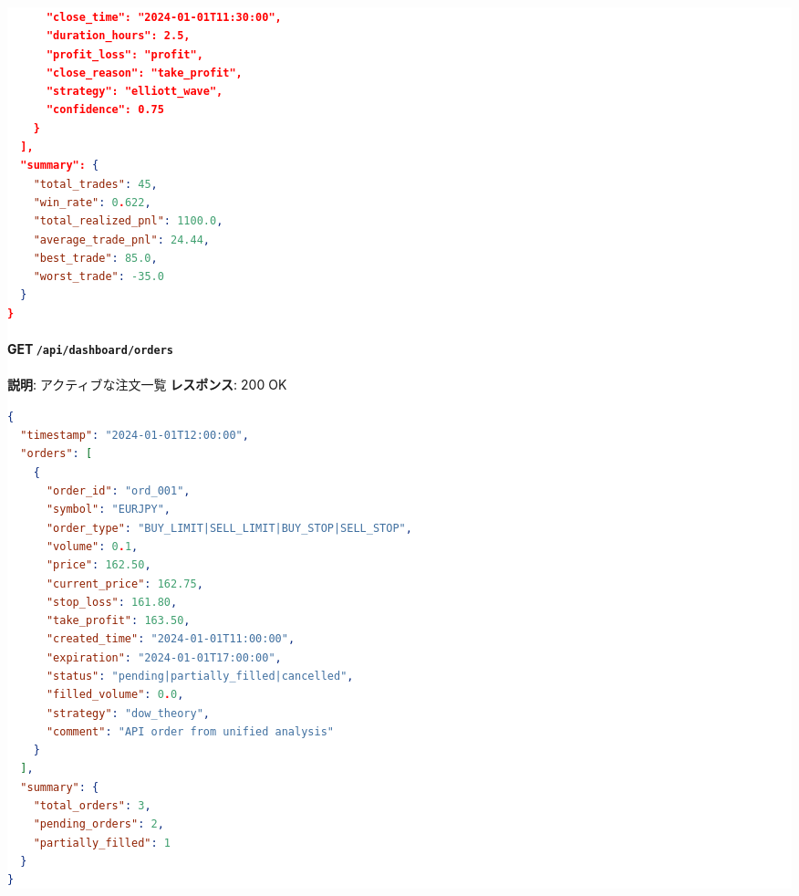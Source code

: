 ```json
      "close_time": "2024-01-01T11:30:00",
      "duration_hours": 2.5,
      "profit_loss": "profit",
      "close_reason": "take_profit",
      "strategy": "elliott_wave",
      "confidence": 0.75
    }
  ],
  "summary": {
    "total_trades": 45,
    "win_rate": 0.622,
    "total_realized_pnl": 1100.0,
    "average_trade_pnl": 24.44,
    "best_trade": 85.0,
    "worst_trade": -35.0
  }
}
```

#### GET `/api/dashboard/orders`
**説明**: アクティブな注文一覧
**レスポンス**: 200 OK

```json
{
  "timestamp": "2024-01-01T12:00:00",
  "orders": [
    {
      "order_id": "ord_001",
      "symbol": "EURJPY",
      "order_type": "BUY_LIMIT|SELL_LIMIT|BUY_STOP|SELL_STOP",
      "volume": 0.1,
      "price": 162.50,
      "current_price": 162.75,
      "stop_loss": 161.80,
      "take_profit": 163.50,
      "created_time": "2024-01-01T11:00:00",
      "expiration": "2024-01-01T17:00:00",
      "status": "pending|partially_filled|cancelled",
      "filled_volume": 0.0,
      "strategy": "dow_theory",
      "comment": "API order from unified analysis"
    }
  ],
  "summary": {
    "total_orders": 3,
    "pending_orders": 2,
    "partially_filled": 1
  }
}
```
